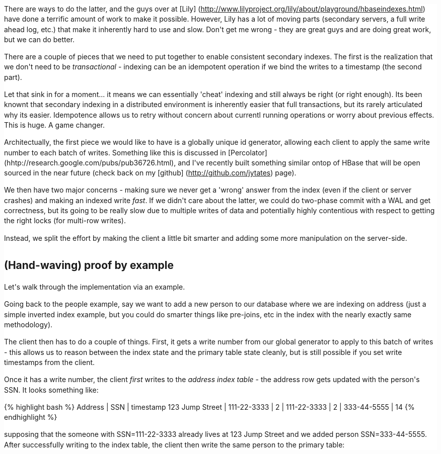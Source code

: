 There are ways to do the latter, and the guys over at [Lily] (http://www.lilyproject.org/lily/about/playground/hbaseindexes.html) have done a terrific amount of work to make it possible. However, Lily has a lot of moving parts (secondary servers, a full write ahead log, etc.) that make it inherently hard to use and slow.  Don't get me wrong - they are great guys and are doing great work, but we can do better.

There are a couple of pieces that we need to put together to enable consistent secondary indexes. The first is the realization that we don't need to be _transactional_ - indexing can be an idempotent operation if we bind the writes to a timestamp (the second part).

Let that sink in for a moment... it means we can essentially 'cheat' indexing and still always be right (or right enough). Its been knownt that secondary indexing in a distributed environment is inherently easier that full transactions, but its rarely articulated why its easier. Idempotence allows us to retry without concern about currentl running operations or worry about previous effects. This is huge. A game changer.

Architectually, the first piece we would like to have is a globally unique id generator, allowing each client to apply the same write number to each batch of writes. Something like this is discussed in [Percolator] (hhtp://research.google.com/pubs/pub36726.html), and I've recently built something similar ontop of HBase that will be open sourced in the near future (check back on my [github] (http://github.com/jytates) page).

We then have two  major concerns - making sure we never get a 'wrong' answer from the index (even if the client or server crashes) and making an indexed write _fast_. If we didn't care about the latter, we could do two-phase commit with a WAL and get correctness, but its going to be really slow due to multiple writes of data and potentially highly contentious with respect to getting the right locks (for multi-row writes). 

Instead, we split the effort by making the client a little bit smarter and adding some more manipulation on the server-side. 

## (Hand-waving) proof by example

Let's walk through the implementation via an example. 

Going back to the people example, say we want to add a new person to our database where we are indexing on address (just a simple inverted index example, but you could do smarter things like pre-joins, etc in the index with the nearly exactly same methodology).

The client then has to do a couple of things. First, it gets a write number from our global generator to apply to this batch of writes - this allows us to reason between the index state and the primary table state cleanly, but is still possible if you set write timestamps from the client. 

Once it has a write number, the client _first_ writes to the _address index table_ - the address row gets updated with the person's SSN. It looks something like:

{% highlight bash %}
    Address     |      SSN     |  timestamp
123 Jump Street |  111-22-3333 |      2
                |  111-22-3333 |      2
                |  333-44-5555 |     14
{% endhighlight %}

supposing that the someone with SSN=111-22-3333 already lives at 123 Jump Street and we added person SSN=333-44-5555. After successfully writing to the index table, the client then write the same person to the primary table:
